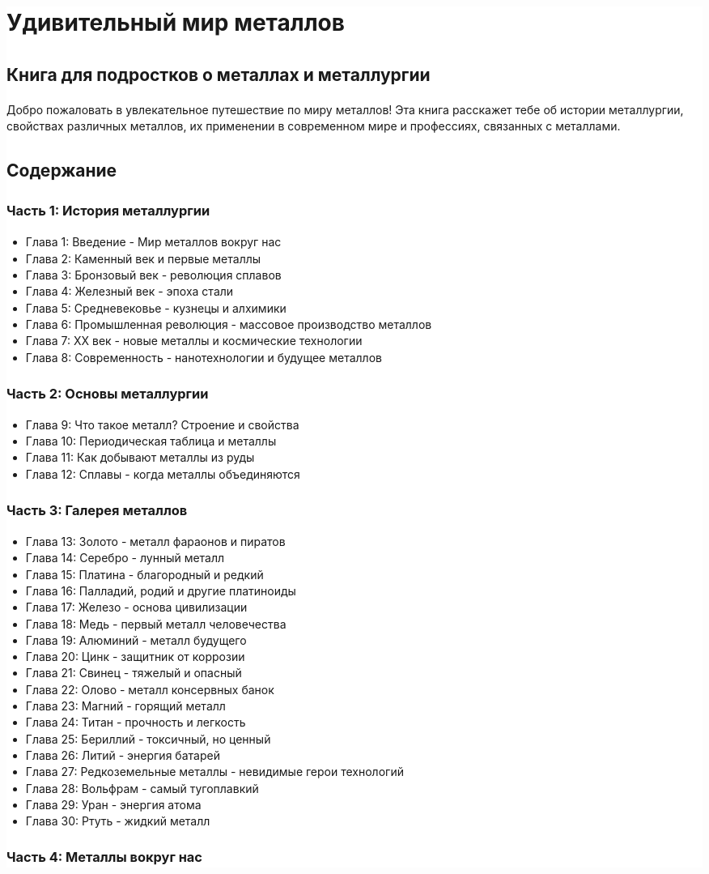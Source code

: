 # Удивительный мир металлов
## Книга для подростков о металлах и металлургии

Добро пожаловать в увлекательное путешествие по миру металлов! Эта книга расскажет тебе об истории металлургии, свойствах различных металлов, их применении в современном мире и профессиях, связанных с металлами.

## Содержание

### Часть 1: История металлургии

- Глава 1: Введение - Мир металлов вокруг нас
- Глава 2: Каменный век и первые металлы
- Глава 3: Бронзовый век - революция сплавов
- Глава 4: Железный век - эпоха стали
- Глава 5: Средневековье - кузнецы и алхимики
- Глава 6: Промышленная революция - массовое производство металлов
- Глава 7: XX век - новые металлы и космические технологии
- Глава 8: Современность - нанотехнологии и будущее металлов

### Часть 2: Основы металлургии

- Глава 9: Что такое металл? Строение и свойства
- Глава 10: Периодическая таблица и металлы
- Глава 11: Как добывают металлы из руды
- Глава 12: Сплавы - когда металлы объединяются

### Часть 3: Галерея металлов

- Глава 13: Золото - металл фараонов и пиратов
- Глава 14: Серебро - лунный металл
- Глава 15: Платина - благородный и редкий
- Глава 16: Палладий, родий и другие платиноиды
- Глава 17: Железо - основа цивилизации
- Глава 18: Медь - первый металл человечества
- Глава 19: Алюминий - металл будущего
- Глава 20: Цинк - защитник от коррозии
- Глава 21: Свинец - тяжелый и опасный
- Глава 22: Олово - металл консервных банок
- Глава 23: Магний - горящий металл
- Глава 24: Титан - прочность и легкость
- Глава 25: Бериллий - токсичный, но ценный
- Глава 26: Литий - энергия батарей
- Глава 27: Редкоземельные металлы - невидимые герои технологий
- Глава 28: Вольфрам - самый тугоплавкий
- Глава 29: Уран - энергия атома
- Глава 30: Ртуть - жидкий металл

### Часть 4: Металлы вокруг нас
